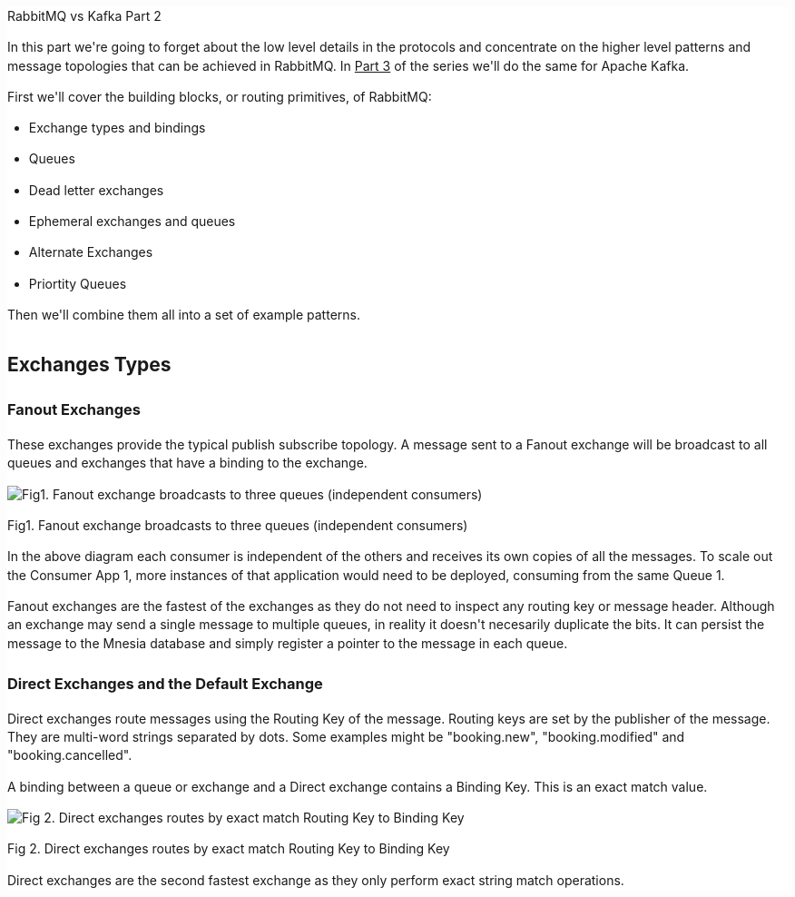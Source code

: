 RabbitMQ vs Kafka Part 2

In this part we're going to forget about the low level details in the protocols and concentrate on the higher level patterns and message topologies that can be achieved in RabbitMQ. In [Part 3](https://jack-vanlightly.com/blog/2017/12/8/rabbitmq-vs-kafka-part-3-kafka-messaging-patterns) of the series we'll do the same for Apache Kafka.

First we'll cover the building blocks, or routing primitives, of RabbitMQ:

*   Exchange types and bindings
    
*   Queues
    
*   Dead letter exchanges
    
*   Ephemeral exchanges and queues
    
*   Alternate Exchanges
    
*   Priortity Queues
    

Then we'll combine them all into a set of example patterns.

## Exchanges Types

### Fanout Exchanges

These exchanges provide the typical publish subscribe topology. A message sent to a Fanout exchange will be broadcast to all queues and exchanges that have a binding to the exchange.

![Fig1. Fanout exchange broadcasts to three queues (independent consumers)](../../_resources/74931c88d1064925a1d5d7e4db24a0fb.pngformat750w)

Fig1. Fanout exchange broadcasts to three queues (independent consumers)

In the above diagram each consumer is independent of the others and receives its own copies of all the messages. To scale out the Consumer App 1, more instances of that application would need to be deployed, consuming from the same Queue 1.

Fanout exchanges are the fastest of the exchanges as they do not need to inspect any routing key or message header. Although an exchange may send a single message to multiple queues, in reality it doesn't necesarily duplicate the bits. It can persist the message to the Mnesia database and simply register a pointer to the message in each queue.

### Direct Exchanges and the Default Exchange

Direct exchanges route messages using the Routing Key of the message. Routing keys are set by the publisher of the message. They are multi-word strings separated by dots. Some examples might be "booking.new", "booking.modified" and "booking.cancelled".

A binding between a queue or exchange and a Direct exchange contains a Binding Key. This is an exact match value.

![Fig 2. Direct exchanges routes by exact match Routing Key to Binding Key](../../_resources/22b03289a5574bbdb21f2b6c4fd1ca9f.pngformat750w)

Fig 2. Direct exchanges routes by exact match Routing Key to Binding Key

Direct exchanges are the second fastest exchange as they only perform exact string match operations.
